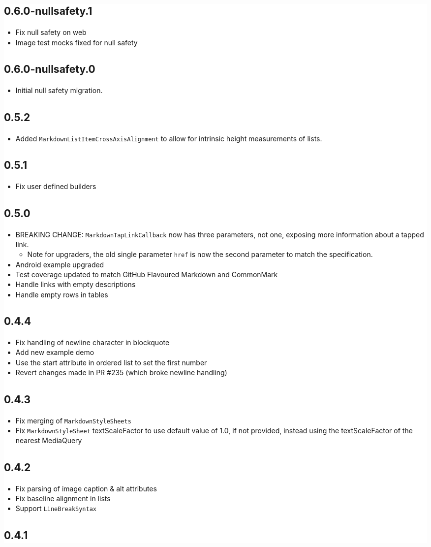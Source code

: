 ## 0.6.0-nullsafety.1

* Fix null safety on web
* Image test mocks fixed for null safety

## 0.6.0-nullsafety.0

* Initial null safety migration.

## 0.5.2

* Added `MarkdownListItemCrossAxisAlignment` to allow for intrinsic height
   measurements of lists.

## 0.5.1

* Fix user defined builders

## 0.5.0

* BREAKING CHANGE: `MarkdownTapLinkCallback` now has three parameters, not one, exposing more
   information about a tapped link.
  * Note for upgraders, the old single parameter `href` is now the second parameter to match the specification.
* Android example upgraded
* Test coverage updated to match GitHub Flavoured Markdown and CommonMark
* Handle links with empty descriptions
* Handle empty rows in tables

## 0.4.4

* Fix handling of newline character in blockquote
* Add new example demo
* Use the start attribute in ordered list to set the first number
* Revert changes made in PR #235 (which broke newline handling)

## 0.4.3

* Fix merging of `MarkdownStyleSheets`
* Fix `MarkdownStyleSheet` textScaleFactor to use default value of 1.0, if not provided, instead using the textScaleFactor of the nearest MediaQuery

## 0.4.2

* Fix parsing of image caption & alt attributes
* Fix baseline alignment in lists
* Support `LineBreakSyntax`

## 0.4.1
